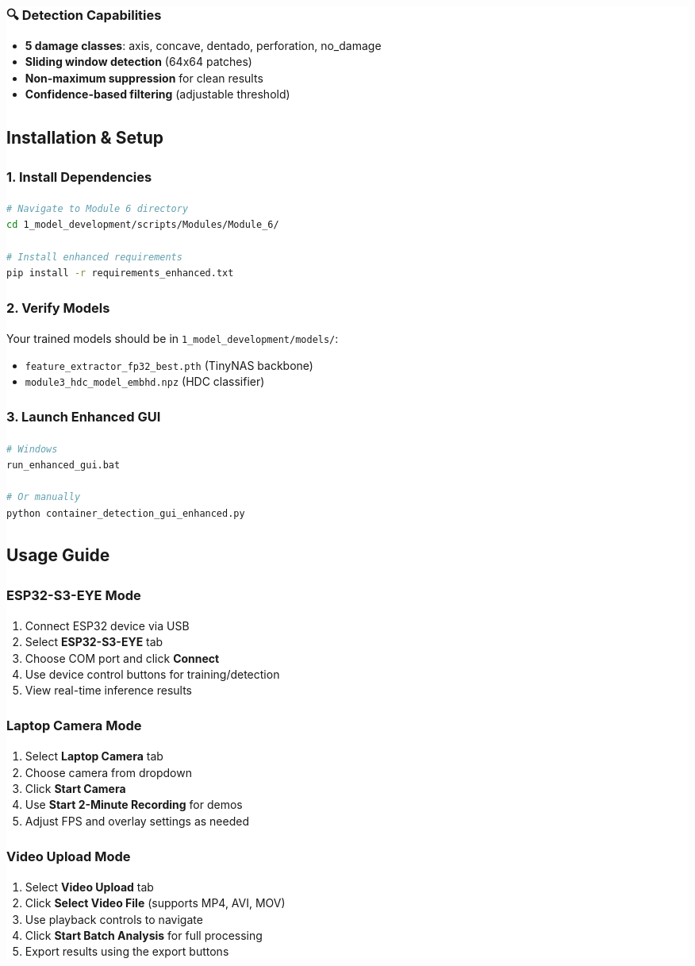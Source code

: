 ### 🔍 Detection Capabilities
- **5 damage classes**: axis, concave, dentado, perforation, no_damage
- **Sliding window detection** (64x64 patches)
- **Non-maximum suppression** for clean results
- **Confidence-based filtering** (adjustable threshold)

## Installation & Setup

### 1. Install Dependencies
```bash
# Navigate to Module 6 directory
cd 1_model_development/scripts/Modules/Module_6/

# Install enhanced requirements
pip install -r requirements_enhanced.txt
```

### 2. Verify Models
Your trained models should be in `1_model_development/models/`:
- `feature_extractor_fp32_best.pth` (TinyNAS backbone)
- `module3_hdc_model_embhd.npz` (HDC classifier)

### 3. Launch Enhanced GUI
```bash
# Windows
run_enhanced_gui.bat

# Or manually
python container_detection_gui_enhanced.py
```

## Usage Guide

### ESP32-S3-EYE Mode
1. Connect ESP32 device via USB
2. Select **ESP32-S3-EYE** tab
3. Choose COM port and click **Connect**
4. Use device control buttons for training/detection
5. View real-time inference results

### Laptop Camera Mode
1. Select **Laptop Camera** tab
2. Choose camera from dropdown
3. Click **Start Camera**
4. Use **Start 2-Minute Recording** for demos
5. Adjust FPS and overlay settings as needed

### Video Upload Mode
1. Select **Video Upload** tab
2. Click **Select Video File** (supports MP4, AVI, MOV)
3. Use playback controls to navigate
4. Click **Start Batch Analysis** for full processing
5. Export results using the export buttons
